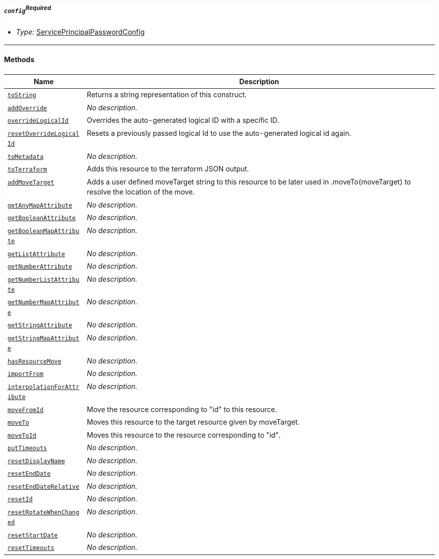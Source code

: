 
##### `config`<sup>Required</sup> <a name="config" id="@cdktf/provider-azuread.servicePrincipalPassword.ServicePrincipalPassword.Initializer.parameter.config"></a>

- *Type:* <a href="#@cdktf/provider-azuread.servicePrincipalPassword.ServicePrincipalPasswordConfig">ServicePrincipalPasswordConfig</a>

---

#### Methods <a name="Methods" id="Methods"></a>

| **Name** | **Description** |
| --- | --- |
| <code><a href="#@cdktf/provider-azuread.servicePrincipalPassword.ServicePrincipalPassword.toString">toString</a></code> | Returns a string representation of this construct. |
| <code><a href="#@cdktf/provider-azuread.servicePrincipalPassword.ServicePrincipalPassword.addOverride">addOverride</a></code> | *No description.* |
| <code><a href="#@cdktf/provider-azuread.servicePrincipalPassword.ServicePrincipalPassword.overrideLogicalId">overrideLogicalId</a></code> | Overrides the auto-generated logical ID with a specific ID. |
| <code><a href="#@cdktf/provider-azuread.servicePrincipalPassword.ServicePrincipalPassword.resetOverrideLogicalId">resetOverrideLogicalId</a></code> | Resets a previously passed logical Id to use the auto-generated logical id again. |
| <code><a href="#@cdktf/provider-azuread.servicePrincipalPassword.ServicePrincipalPassword.toMetadata">toMetadata</a></code> | *No description.* |
| <code><a href="#@cdktf/provider-azuread.servicePrincipalPassword.ServicePrincipalPassword.toTerraform">toTerraform</a></code> | Adds this resource to the terraform JSON output. |
| <code><a href="#@cdktf/provider-azuread.servicePrincipalPassword.ServicePrincipalPassword.addMoveTarget">addMoveTarget</a></code> | Adds a user defined moveTarget string to this resource to be later used in .moveTo(moveTarget) to resolve the location of the move. |
| <code><a href="#@cdktf/provider-azuread.servicePrincipalPassword.ServicePrincipalPassword.getAnyMapAttribute">getAnyMapAttribute</a></code> | *No description.* |
| <code><a href="#@cdktf/provider-azuread.servicePrincipalPassword.ServicePrincipalPassword.getBooleanAttribute">getBooleanAttribute</a></code> | *No description.* |
| <code><a href="#@cdktf/provider-azuread.servicePrincipalPassword.ServicePrincipalPassword.getBooleanMapAttribute">getBooleanMapAttribute</a></code> | *No description.* |
| <code><a href="#@cdktf/provider-azuread.servicePrincipalPassword.ServicePrincipalPassword.getListAttribute">getListAttribute</a></code> | *No description.* |
| <code><a href="#@cdktf/provider-azuread.servicePrincipalPassword.ServicePrincipalPassword.getNumberAttribute">getNumberAttribute</a></code> | *No description.* |
| <code><a href="#@cdktf/provider-azuread.servicePrincipalPassword.ServicePrincipalPassword.getNumberListAttribute">getNumberListAttribute</a></code> | *No description.* |
| <code><a href="#@cdktf/provider-azuread.servicePrincipalPassword.ServicePrincipalPassword.getNumberMapAttribute">getNumberMapAttribute</a></code> | *No description.* |
| <code><a href="#@cdktf/provider-azuread.servicePrincipalPassword.ServicePrincipalPassword.getStringAttribute">getStringAttribute</a></code> | *No description.* |
| <code><a href="#@cdktf/provider-azuread.servicePrincipalPassword.ServicePrincipalPassword.getStringMapAttribute">getStringMapAttribute</a></code> | *No description.* |
| <code><a href="#@cdktf/provider-azuread.servicePrincipalPassword.ServicePrincipalPassword.hasResourceMove">hasResourceMove</a></code> | *No description.* |
| <code><a href="#@cdktf/provider-azuread.servicePrincipalPassword.ServicePrincipalPassword.importFrom">importFrom</a></code> | *No description.* |
| <code><a href="#@cdktf/provider-azuread.servicePrincipalPassword.ServicePrincipalPassword.interpolationForAttribute">interpolationForAttribute</a></code> | *No description.* |
| <code><a href="#@cdktf/provider-azuread.servicePrincipalPassword.ServicePrincipalPassword.moveFromId">moveFromId</a></code> | Move the resource corresponding to "id" to this resource. |
| <code><a href="#@cdktf/provider-azuread.servicePrincipalPassword.ServicePrincipalPassword.moveTo">moveTo</a></code> | Moves this resource to the target resource given by moveTarget. |
| <code><a href="#@cdktf/provider-azuread.servicePrincipalPassword.ServicePrincipalPassword.moveToId">moveToId</a></code> | Moves this resource to the resource corresponding to "id". |
| <code><a href="#@cdktf/provider-azuread.servicePrincipalPassword.ServicePrincipalPassword.putTimeouts">putTimeouts</a></code> | *No description.* |
| <code><a href="#@cdktf/provider-azuread.servicePrincipalPassword.ServicePrincipalPassword.resetDisplayName">resetDisplayName</a></code> | *No description.* |
| <code><a href="#@cdktf/provider-azuread.servicePrincipalPassword.ServicePrincipalPassword.resetEndDate">resetEndDate</a></code> | *No description.* |
| <code><a href="#@cdktf/provider-azuread.servicePrincipalPassword.ServicePrincipalPassword.resetEndDateRelative">resetEndDateRelative</a></code> | *No description.* |
| <code><a href="#@cdktf/provider-azuread.servicePrincipalPassword.ServicePrincipalPassword.resetId">resetId</a></code> | *No description.* |
| <code><a href="#@cdktf/provider-azuread.servicePrincipalPassword.ServicePrincipalPassword.resetRotateWhenChanged">resetRotateWhenChanged</a></code> | *No description.* |
| <code><a href="#@cdktf/provider-azuread.servicePrincipalPassword.ServicePrincipalPassword.resetStartDate">resetStartDate</a></code> | *No description.* |
| <code><a href="#@cdktf/provider-azuread.servicePrincipalPassword.ServicePrincipalPassword.resetTimeouts">resetTimeouts</a></code> | *No description.* |